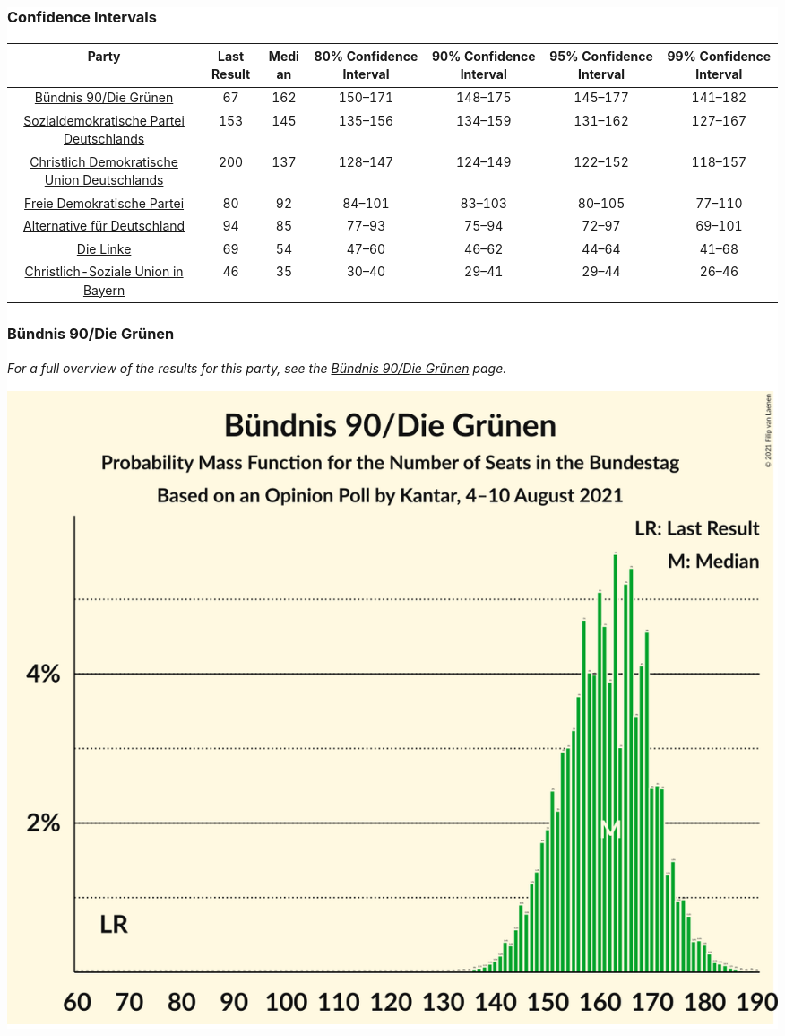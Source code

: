 ### Confidence Intervals

| Party | Last Result | Median | 80% Confidence Interval | 90% Confidence Interval | 95% Confidence Interval | 99% Confidence Interval |
|:-----:|:-----------:|:------:|:-----------------------:|:-----------------------:|:-----------------------:|:-----------------------:|
| <a href="#bündnis-90/die-grünen">Bündnis 90/Die Grünen</a> | 67 | 162 | 150–171 |148–175 |145–177 |141–182 |
| <a href="#sozialdemokratische-partei-deutschlands">Sozialdemokratische Partei Deutschlands</a> | 153 | 145 | 135–156 |134–159 |131–162 |127–167 |
| <a href="#christlich-demokratische-union-deutschlands">Christlich Demokratische Union Deutschlands</a> | 200 | 137 | 128–147 |124–149 |122–152 |118–157 |
| <a href="#freie-demokratische-partei">Freie Demokratische Partei</a> | 80 | 92 | 84–101 |83–103 |80–105 |77–110 |
| <a href="#alternative-für-deutschland">Alternative für Deutschland</a> | 94 | 85 | 77–93 |75–94 |72–97 |69–101 |
| <a href="#die-linke">Die Linke</a> | 69 | 54 | 47–60 |46–62 |44–64 |41–68 |
| <a href="#christlich-soziale-union-in-bayern">Christlich-Soziale Union in Bayern</a> | 46 | 35 | 30–40 |29–41 |29–44 |26–46 |

### Bündnis 90/Die Grünen

*For a full overview of the results for this party, see the [Bündnis 90/Die Grünen](party-bündnis90diegrünen.html) page.*

![Graph with seats probability mass function not yet produced](2021-08-10-Kantar-seats-pmf-bündnis90diegrünen.png "Seats Probability Mass Function")
